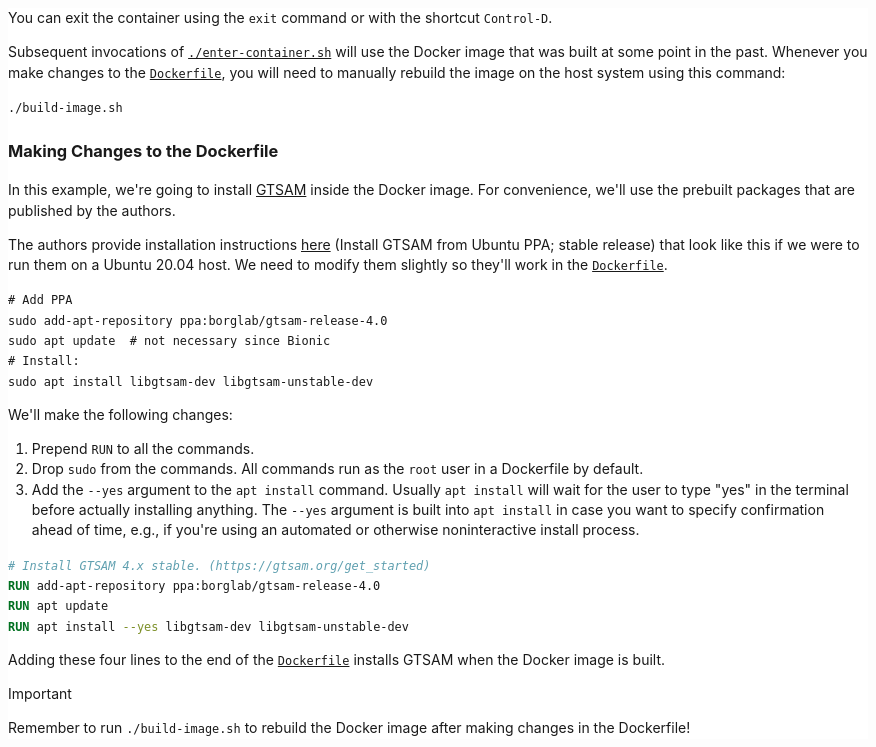 You can exit the container using the `exit` command or with the shortcut
`Control-D`.

Subsequent invocations of [`./enter-container.sh`](./enter-container.sh) will
use the Docker image that was built at some point in the past. Whenever you make
changes to the [`Dockerfile`](./Dockerfile), you will need to manually rebuild
the image on the host system using this command:

```shell
./build-image.sh
```

### Making Changes to the Dockerfile

In this example, we're going to install [GTSAM](https://gtsam.org/) inside the
Docker image. For convenience, we'll use the prebuilt packages that are
published by the authors.

The authors provide installation instructions [here][gtsam-install] (Install
GTSAM from Ubuntu PPA; stable release) that look like this if we were to run
them on a Ubuntu 20.04 host. We need to modify them slightly so they'll work in
the [`Dockerfile`](./Dockerfile).

```shell
# Add PPA
sudo add-apt-repository ppa:borglab/gtsam-release-4.0
sudo apt update  # not necessary since Bionic
# Install:
sudo apt install libgtsam-dev libgtsam-unstable-dev
```

We'll make the following changes:

1. Prepend `RUN` to all the commands.
2. Drop `sudo` from the commands. All commands run as the `root` user in a
   Dockerfile by default.
3. Add the `--yes` argument to the `apt install` command. Usually `apt install`
   will wait for the user to type "yes" in the terminal before actually
   installing anything. The `--yes` argument is built into `apt install` in case
   you want to specify confirmation ahead of time, e.g., if you're using an
   automated or otherwise noninteractive install process.

```Dockerfile
# Install GTSAM 4.x stable. (https://gtsam.org/get_started)
RUN add-apt-repository ppa:borglab/gtsam-release-4.0
RUN apt update
RUN apt install --yes libgtsam-dev libgtsam-unstable-dev
```

Adding these four lines to the end of the [`Dockerfile`](./Dockerfile) installs
GTSAM when the Docker image is built.

> [!IMPORTANT]
> Remember to run `./build-image.sh` to rebuild the Docker image after making
> changes in the Dockerfile!

[gtsam-install]: https://gtsam.org/get_started/


[supported-ubuntu-versions]: https://docs.docker.com/engine/install/ubuntu/#os-requirements
[glossary]: https://docs.docker.com/glossary/
[overview]: https://docs.docker.com/get-started/overview/
[docker-group]: https://docs.docker.com/engine/install/linux-postinstall/
[docker-engine-ubuntu]: https://docs.docker.com/engine/install/ubuntu
[docker-postinstall]: https://docs.docker.com/engine/install/linux-postinstall/